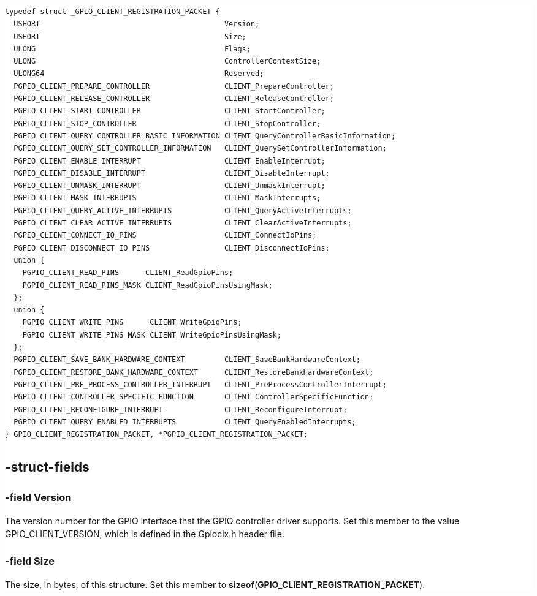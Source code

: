 ````
typedef struct _GPIO_CLIENT_REGISTRATION_PACKET {
  USHORT                                          Version;
  USHORT                                          Size;
  ULONG                                           Flags;
  ULONG                                           ControllerContextSize;
  ULONG64                                         Reserved;
  PGPIO_CLIENT_PREPARE_CONTROLLER                 CLIENT_PrepareController;
  PGPIO_CLIENT_RELEASE_CONTROLLER                 CLIENT_ReleaseController;
  PGPIO_CLIENT_START_CONTROLLER                   CLIENT_StartController;
  PGPIO_CLIENT_STOP_CONTROLLER                    CLIENT_StopController;
  PGPIO_CLIENT_QUERY_CONTROLLER_BASIC_INFORMATION CLIENT_QueryControllerBasicInformation;
  PGPIO_CLIENT_QUERY_SET_CONTROLLER_INFORMATION   CLIENT_QuerySetControllerInformation;
  PGPIO_CLIENT_ENABLE_INTERRUPT                   CLIENT_EnableInterrupt;
  PGPIO_CLIENT_DISABLE_INTERRUPT                  CLIENT_DisableInterrupt;
  PGPIO_CLIENT_UNMASK_INTERRUPT                   CLIENT_UnmaskInterrupt;
  PGPIO_CLIENT_MASK_INTERRUPTS                    CLIENT_MaskInterrupts;
  PGPIO_CLIENT_QUERY_ACTIVE_INTERRUPTS            CLIENT_QueryActiveInterrupts;
  PGPIO_CLIENT_CLEAR_ACTIVE_INTERRUPTS            CLIENT_ClearActiveInterrupts;
  PGPIO_CLIENT_CONNECT_IO_PINS                    CLIENT_ConnectIoPins;
  PGPIO_CLIENT_DISCONNECT_IO_PINS                 CLIENT_DisconnectIoPins;
  union {
    PGPIO_CLIENT_READ_PINS      CLIENT_ReadGpioPins;
    PGPIO_CLIENT_READ_PINS_MASK CLIENT_ReadGpioPinsUsingMask;
  };
  union {
    PGPIO_CLIENT_WRITE_PINS      CLIENT_WriteGpioPins;
    PGPIO_CLIENT_WRITE_PINS_MASK CLIENT_WriteGpioPinsUsingMask;
  };
  PGPIO_CLIENT_SAVE_BANK_HARDWARE_CONTEXT         CLIENT_SaveBankHardwareContext;
  PGPIO_CLIENT_RESTORE_BANK_HARDWARE_CONTEXT      CLIENT_RestoreBankHardwareContext;
  PGPIO_CLIENT_PRE_PROCESS_CONTROLLER_INTERRUPT   CLIENT_PreProcessControllerInterrupt;
  PGPIO_CLIENT_CONTROLLER_SPECIFIC_FUNCTION       CLIENT_ControllerSpecificFunction;
  PGPIO_CLIENT_RECONFIGURE_INTERRUPT              CLIENT_ReconfigureInterrupt;
  PGPIO_CLIENT_QUERY_ENABLED_INTERRUPTS           CLIENT_QueryEnabledInterrupts;
} GPIO_CLIENT_REGISTRATION_PACKET, *PGPIO_CLIENT_REGISTRATION_PACKET;
````


## -struct-fields

### -field Version

The version number for the GPIO interface that the GPIO controller driver supports. Set this member to the value GPIO_CLIENT_VERSION, which is defined in the Gpioclx.h header file.


### -field Size

The size, in bytes, of this structure. Set this member to <b>sizeof</b>(<b>GPIO_CLIENT_REGISTRATION_PACKET</b>).


